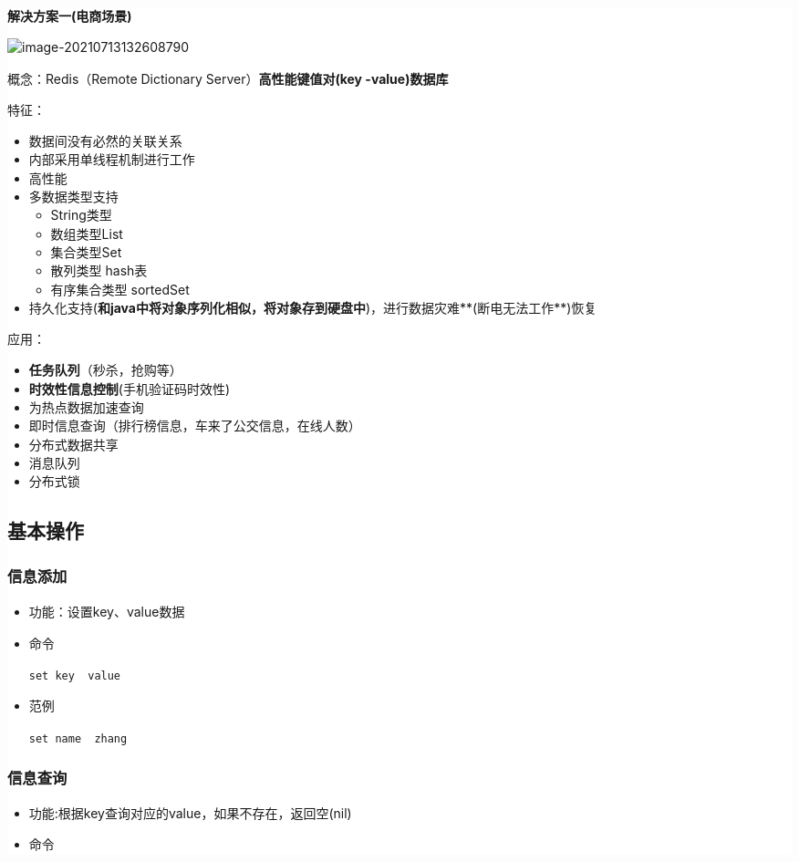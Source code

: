 **解决方案一(电商场景)**

![image-20210713132608790](https://picturebedzhanghui.oss-cn-hangzhou.aliyuncs.com/img/image-20210713132608790.png)



概念：Redis（Remote Dictionary Server）**高性能键值对(key -value)数据库**

特征：

- 数据间没有必然的关联关系
- 内部采用单线程机制进行工作
- 高性能
- 多数据类型支持
  - String类型
  - 数组类型List
  - 集合类型Set
  - 散列类型  hash表
  - 有序集合类型 sortedSet
- 持久化支持(**和java中将对象序列化相似，将对象存到硬盘中**)，进行数据灾难**(断电无法工作**)恢复



应用：

- **任务队列**（秒杀，抢购等）
- **时效性信息控制**(手机验证码时效性)
- 为热点数据加速查询
- 即时信息查询（排行榜信息，车来了公交信息，在线人数）
- 分布式数据共享
- 消息队列
- 分布式锁



## 基本操作

### **信息添加**

- 功能：设置key、value数据

- 命令

  ```linux
  set key  value
  ```

- 范例

  ```
  set name  zhang
  ```



### **信息查询**

- 功能:根据key查询对应的value，如果不存在，返回空(nil)

- 命令
